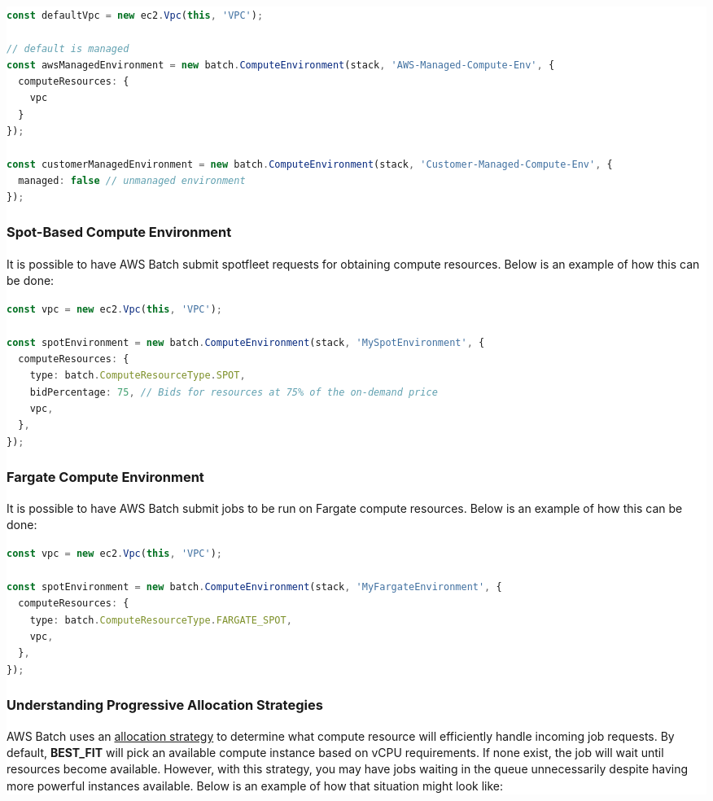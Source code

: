 ```ts
const defaultVpc = new ec2.Vpc(this, 'VPC');

// default is managed
const awsManagedEnvironment = new batch.ComputeEnvironment(stack, 'AWS-Managed-Compute-Env', {
  computeResources: {
    vpc
  }
});

const customerManagedEnvironment = new batch.ComputeEnvironment(stack, 'Customer-Managed-Compute-Env', {
  managed: false // unmanaged environment
});
```

### Spot-Based Compute Environment

It is possible to have AWS Batch submit spotfleet requests for obtaining compute resources. Below is an example of how this can be done:

```ts
const vpc = new ec2.Vpc(this, 'VPC');

const spotEnvironment = new batch.ComputeEnvironment(stack, 'MySpotEnvironment', {
  computeResources: {
    type: batch.ComputeResourceType.SPOT,
    bidPercentage: 75, // Bids for resources at 75% of the on-demand price
    vpc,
  },
});
```

### Fargate Compute Environment

It is possible to have AWS Batch submit jobs to be run on Fargate compute resources. Below is an example of how this can be done:

```ts
const vpc = new ec2.Vpc(this, 'VPC');

const spotEnvironment = new batch.ComputeEnvironment(stack, 'MyFargateEnvironment', {
  computeResources: {
    type: batch.ComputeResourceType.FARGATE_SPOT,
    vpc,
  },
});
```

### Understanding Progressive Allocation Strategies

AWS Batch uses an [allocation strategy](https://docs.aws.amazon.com/batch/latest/userguide/allocation-strategies.html) to determine what compute resource will efficiently handle incoming job requests. By default, **BEST_FIT** will pick an available compute instance based on vCPU requirements. If none exist, the job will wait until resources become available. However, with this strategy, you may have jobs waiting in the queue unnecessarily despite having more powerful instances available. Below is an example of how that situation might look like:
